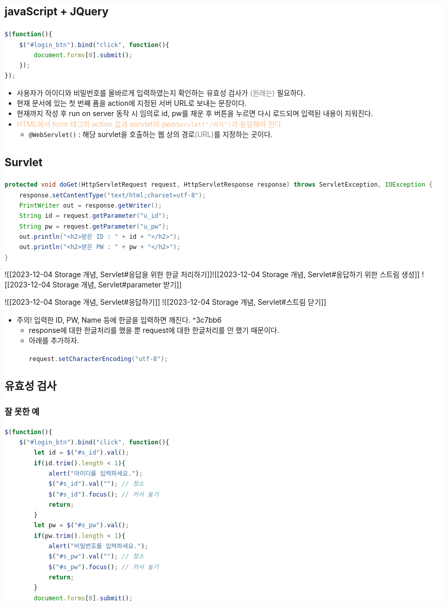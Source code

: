 ```HTML
```
## javaScript + JQuery
```javascript
$(function(){
	$("#login_btn").bind("click", function(){
		document.forms[0].submit();
	});
});
```
- 사용자가 아이디와 비밀번호를 올바르게 입력하였는지 확인하는 유효성 검사가 <font color="#7f7f7f">(원래는)</font> 필요하다.
- 현재 문서에 있는 첫 번째 폼을 action에 지정된 서버 URL로 보내는 문장이다.
- 현재까지 작성 후 run on server 동작 시 임의로 id, pw를 채운 후 버튼을 누르면 다시 로드되며 입력된 내용이 지워진다.
- <font color="#fac08f">HTML에서 form 태그의 action 값과 servlet의 `@WebServlet("/여기")`가 동일해야 한다.</font>
	- `@WebServlet()` : 해당 survlet을 호출하는 웹 상의 경로<font color="#7f7f7f">(URL)</font>를 지정하는 곳이다.

## Survlet
```java
protected void doGet(HttpServletRequest request, HttpServletResponse response) throws ServletException, IOException {
	response.setContentType("text/html;charset=utf-8");
	PrintWriter out = response.getWriter();
	String id = request.getParameter("u_id");
	String pw = request.getParameter("u_pw");
	out.println("<h2>받은 ID : " + id + "</h2>");
	out.println("<h2>받은 PW : " + pw + "</h2>");
}
```
![[2023-12-04 Storage 개념, Servlet#응답을 위한 한글 처리하기]]![[2023-12-04 Storage 개념, Servlet#응답하기 위한 스트림 생성]]
![[2023-12-04 Storage 개념, Servlet#parameter 받기]]

![[2023-12-04 Storage 개념, Servlet#응답하기]]
![[2023-12-04 Storage 개념, Servlet#스트림 닫기]]
- 주의! 입력한 ID, PW, Name 등에 한글을 입력하면 깨진다. ^3c7bb6
	- response에 대한 한글처리를 했을 뿐 request에 대한 한글처리를 안 했기 때문이다.
	- 아래를 추가하자.
		```java
		request.setCharacterEncoding("utf-8");
		```

## 유효성 검사
### 잘 못한 예
```javascript
$(function(){
	$("#login_btn").bind("click", function(){
		let id = $("#s_id").val();
		if(id.trim().length < 1){
			alert("아이디를 입력하세요.");
			$("#s_id").val(""); // 청소
			$("#s_id").focus(); // 커서 놓기
			return;
		}
		let pw = $("#s_pw").val();
		if(pw.trim().length < 1){
			alert("비밀번호를 입력하세요.");
			$("#s_pw").val(""); // 청소
			$("#s_pw").focus(); // 커서 놓기
			return;
		}
		document.forms[0].submit();
```